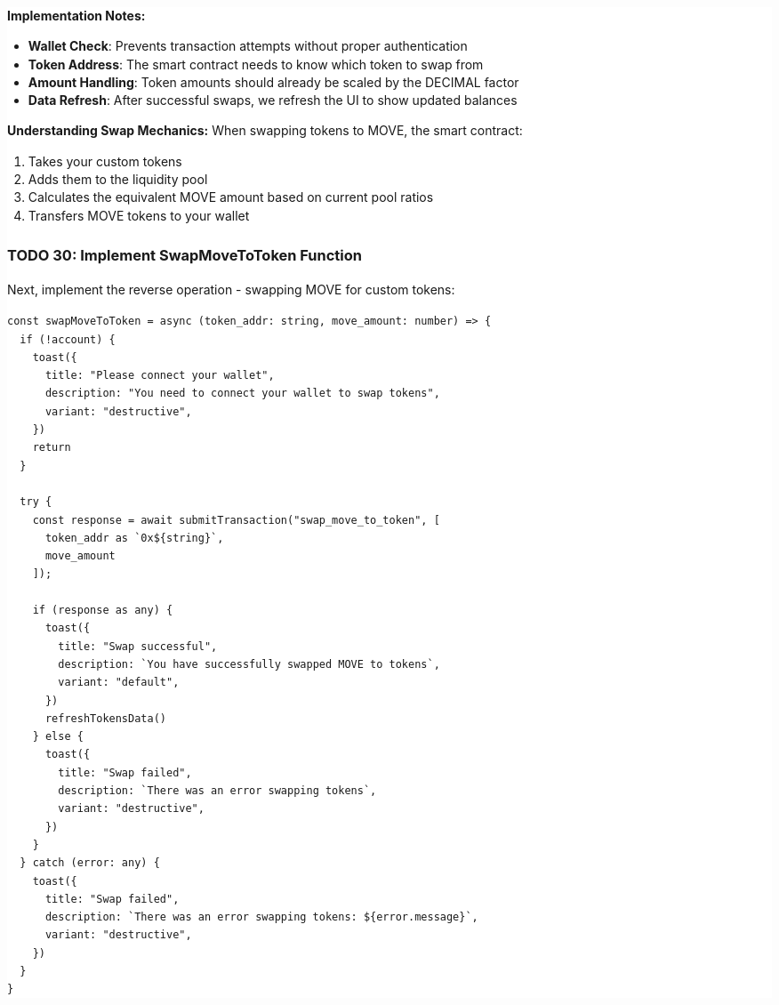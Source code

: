 **Implementation Notes:**

- **Wallet Check**: Prevents transaction attempts without proper authentication
- **Token Address**: The smart contract needs to know which token to swap from
- **Amount Handling**: Token amounts should already be scaled by the DECIMAL factor
- **Data Refresh**: After successful swaps, we refresh the UI to show updated balances

**Understanding Swap Mechanics:**
When swapping tokens to MOVE, the smart contract:

1. Takes your custom tokens
2. Adds them to the liquidity pool
3. Calculates the equivalent MOVE amount based on current pool ratios
4. Transfers MOVE tokens to your wallet

### TODO 30: Implement SwapMoveToToken Function

Next, implement the reverse operation - swapping MOVE for custom tokens:

```tsx
const swapMoveToToken = async (token_addr: string, move_amount: number) => {
  if (!account) {
    toast({
      title: "Please connect your wallet",
      description: "You need to connect your wallet to swap tokens",
      variant: "destructive",
    })
    return
  }
  
  try {
    const response = await submitTransaction("swap_move_to_token", [
      token_addr as `0x${string}`, 
      move_amount
    ]);

    if (response as any) {
      toast({
        title: "Swap successful",
        description: `You have successfully swapped MOVE to tokens`,
        variant: "default",
      })
      refreshTokensData()
    } else {
      toast({
        title: "Swap failed",
        description: `There was an error swapping tokens`,
        variant: "destructive",
      })
    }
  } catch (error: any) {
    toast({
      title: "Swap failed",
      description: `There was an error swapping tokens: ${error.message}`,
      variant: "destructive",
    })
  }
}
```
